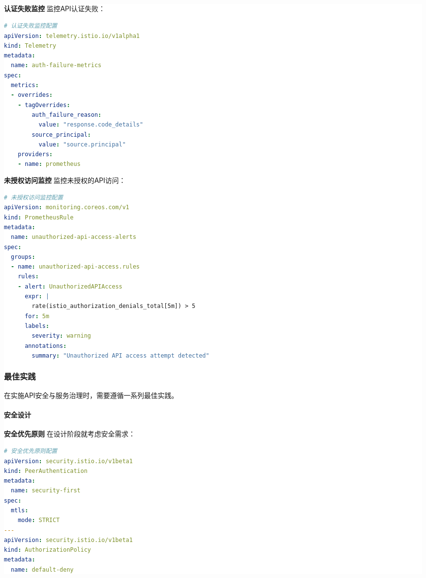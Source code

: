 **认证失败监控**
监控API认证失败：

```yaml
# 认证失败监控配置
apiVersion: telemetry.istio.io/v1alpha1
kind: Telemetry
metadata:
  name: auth-failure-metrics
spec:
  metrics:
  - overrides:
    - tagOverrides:
        auth_failure_reason:
          value: "response.code_details"
        source_principal:
          value: "source.principal"
    providers:
    - name: prometheus
```

**未授权访问监控**
监控未授权的API访问：

```yaml
# 未授权访问监控配置
apiVersion: monitoring.coreos.com/v1
kind: PrometheusRule
metadata:
  name: unauthorized-api-access-alerts
spec:
  groups:
  - name: unauthorized-api-access.rules
    rules:
    - alert: UnauthorizedAPIAccess
      expr: |
        rate(istio_authorization_denials_total[5m]) > 5
      for: 5m
      labels:
        severity: warning
      annotations:
        summary: "Unauthorized API access attempt detected"
```

### 最佳实践

在实施API安全与服务治理时，需要遵循一系列最佳实践。

#### 安全设计

**安全优先原则**
在设计阶段就考虑安全需求：

```yaml
# 安全优先原则配置
apiVersion: security.istio.io/v1beta1
kind: PeerAuthentication
metadata:
  name: security-first
spec:
  mtls:
    mode: STRICT
---
apiVersion: security.istio.io/v1beta1
kind: AuthorizationPolicy
metadata:
  name: default-deny
```